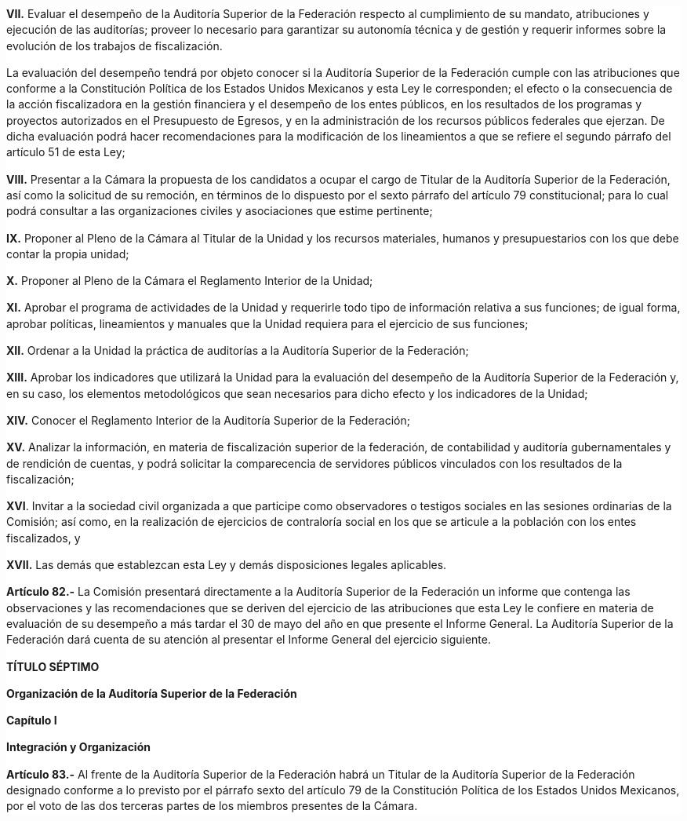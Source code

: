 **VII.** Evaluar el desempeño de la Auditoría Superior de la Federación respecto al cumplimiento de su mandato, atribuciones y ejecución de las auditorías; proveer lo necesario para garantizar su autonomía técnica y de gestión y requerir informes sobre la evolución de los trabajos de fiscalización.

La evaluación del desempeño tendrá por objeto conocer si la Auditoría Superior de la Federación cumple con las atribuciones que conforme a la Constitución Política de los Estados Unidos Mexicanos y esta Ley le corresponden; el efecto o la consecuencia de la acción fiscalizadora en la gestión financiera y el desempeño de los entes públicos, en los resultados de los programas y proyectos autorizados en el Presupuesto de Egresos, y en la administración de los recursos públicos federales que ejerzan. De dicha evaluación podrá hacer recomendaciones para la modificación de los lineamientos a que se refiere el segundo párrafo del artículo 51 de esta Ley;

**VIII.** Presentar a la Cámara la propuesta de los candidatos a ocupar el cargo de Titular de la Auditoría Superior de la Federación, así como la solicitud de su remoción, en términos de lo dispuesto por el sexto párrafo del artículo 79 constitucional; para lo cual podrá consultar a las organizaciones civiles y asociaciones que estime pertinente;

**IX.** Proponer al Pleno de la Cámara al Titular de la Unidad y los recursos materiales, humanos y presupuestarios con los que debe contar la propia unidad;

**X.** Proponer al Pleno de la Cámara el Reglamento Interior de la Unidad;

**XI.** Aprobar el programa de actividades de la Unidad y requerirle todo tipo de información relativa a sus funciones; de igual forma, aprobar políticas, lineamientos y manuales que la Unidad requiera para el ejercicio de sus funciones;

**XII.** Ordenar a la Unidad la práctica de auditorías a la Auditoría Superior de la Federación;

**XIII.** Aprobar los indicadores que utilizará la Unidad para la evaluación del desempeño de la Auditoría Superior de la Federación y, en su caso, los elementos metodológicos que sean necesarios para dicho efecto y los indicadores de la Unidad;

**XIV.** Conocer el Reglamento Interior de la Auditoría Superior de la Federación;

**XV.** Analizar la información, en materia de fiscalización superior de la federación, de contabilidad y auditoría gubernamentales y de rendición de cuentas, y podrá solicitar la comparecencia de servidores públicos vinculados con los resultados de la fiscalización;

**XVI**. Invitar a la sociedad civil organizada a que participe como observadores o testigos sociales en las sesiones ordinarias de la Comisión; así como, en la realización de ejercicios de contraloría social en los que se articule a la población con los entes fiscalizados, y

**XVII.** Las demás que establezcan esta Ley y demás disposiciones legales aplicables.

**Artículo 82.-** La Comisión presentará directamente a la Auditoría Superior de la Federación un informe que contenga las observaciones y las recomendaciones que se deriven del ejercicio de las atribuciones que esta Ley le confiere en materia de evaluación de su desempeño a más tardar el 30 de mayo del año en que presente el Informe General. La Auditoría Superior de la Federación dará cuenta de su atención al presentar el Informe General del ejercicio siguiente.

**TÍTULO SÉPTIMO**

**Organización de la Auditoría Superior de la Federación**

**Capítulo I**

**Integración y Organización**

**Artículo 83.-** Al frente de la Auditoría Superior de la Federación habrá un Titular de la Auditoría Superior de la Federación designado conforme a lo previsto por el párrafo sexto del artículo 79 de la Constitución Política de los Estados Unidos Mexicanos, por el voto de las dos terceras partes de los miembros presentes de la Cámara.
